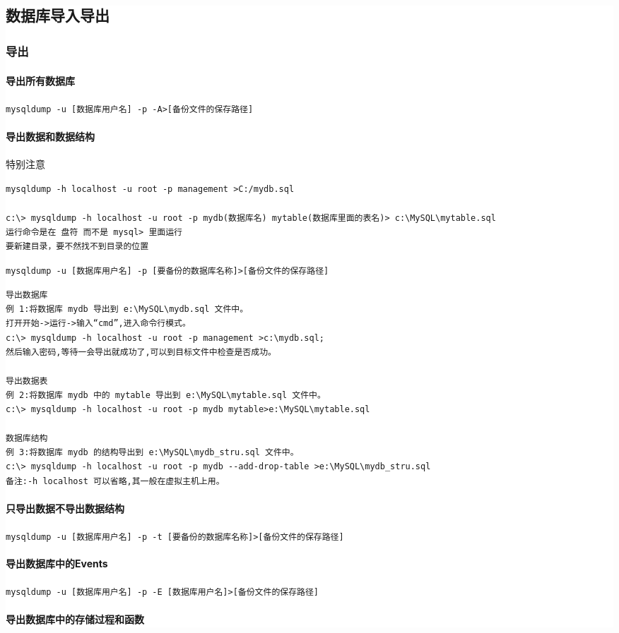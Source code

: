 ## 数据库导入导出

### 导出

#### 导出所有数据库

```
mysqldump -u [数据库用户名] -p -A>[备份文件的保存路径]
```

#### 导出数据和数据结构

特别注意

```
mysqldump -h localhost -u root -p management >C:/mydb.sql

c:\> mysqldump -h localhost -u root -p mydb(数据库名) mytable(数据库里面的表名)> c:\MySQL\mytable.sql
运行命令是在 盘符 而不是 mysql> 里面运行  
要新建目录，要不然找不到目录的位置
```

```
mysqldump -u [数据库用户名] -p [要备份的数据库名称]>[备份文件的保存路径]
```

```mysql
导出数据库
例 1:将数据库 mydb 导出到 e:\MySQL\mydb.sql 文件中。
打开开始->运行->输入“cmd”,进入命令行模式。
c:\> mysqldump -h localhost -u root -p management >c:\mydb.sql;
然后输入密码,等待一会导出就成功了,可以到目标文件中检查是否成功。

导出数据表
例 2:将数据库 mydb 中的 mytable 导出到 e:\MySQL\mytable.sql 文件中。
c:\> mysqldump -h localhost -u root -p mydb mytable>e:\MySQL\mytable.sql

数据库结构
例 3:将数据库 mydb 的结构导出到 e:\MySQL\mydb_stru.sql 文件中。
c:\> mysqldump -h localhost -u root -p mydb --add-drop-table >e:\MySQL\mydb_stru.sql
备注:-h localhost 可以省略,其一般在虚拟主机上用。
```

#### 只导出数据不导出数据结构

```mysql
mysqldump -u [数据库用户名] -p -t [要备份的数据库名称]>[备份文件的保存路径]
```

#### 导出数据库中的Events

```mysql
mysqldump -u [数据库用户名] -p -E [数据库用户名]>[备份文件的保存路径]
```

#### 导出数据库中的存储过程和函数
